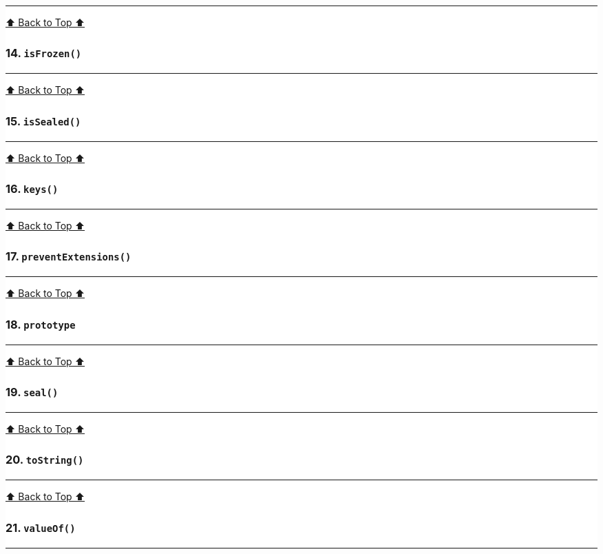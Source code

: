 
---

[⬆️ Back to Top ⬆️](#index)

### 14. `isFrozen()`


---

[⬆️ Back to Top ⬆️](#index)

### 15. `isSealed()`


---

[⬆️ Back to Top ⬆️](#index)

### 16. `keys()`


---

[⬆️ Back to Top ⬆️](#index)

### 17. `preventExtensions()`


---

[⬆️ Back to Top ⬆️](#index)

### 18. `prototype`


---

[⬆️ Back to Top ⬆️](#index)

### 19. `seal()`


---

[⬆️ Back to Top ⬆️](#index)

### 20. `toString()`


---

[⬆️ Back to Top ⬆️](#index)

### 21. `valueOf()`


---
